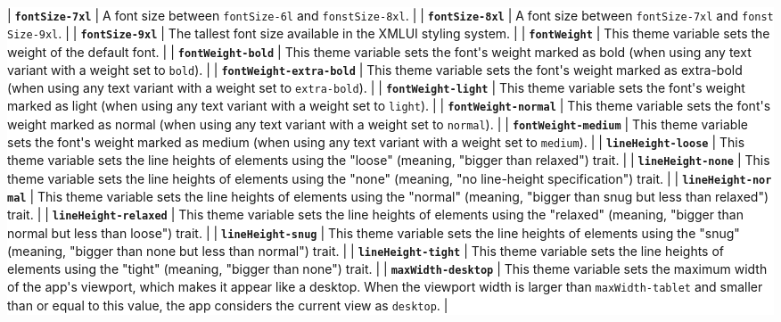 | **`fontSize‑7xl`**                                 | A font size between `fontSize-6l` and `fonstSize-8xl`.                                                                                                                                                                                                                                                   |
| **`fontSize‑8xl`**                                 | A font size between `fontSize-7xl` and `fonstSize-9xl`.                                                                                                                                                                                                                                                  |
| **`fontSize‑9xl`**                                 | The tallest font size available in the XMLUI styling system.                                                                                                                                                                                                                                             |
| **`fontWeight`**                                   | This theme variable sets the weight of the default font.                                                                                                                                                                                                                                                 |
| **`fontWeight‑bold`**                              | This theme variable sets the font's weight marked as bold (when using any text variant with a weight set to `bold`).                                                                                                                                                                                     |
| **`fontWeight‑extra‑bold`**                        | This theme variable sets the font's weight marked as extra-bold (when using any text variant with a weight set to `extra-bold`).                                                                                                                                                                         |
| **`fontWeight‑light`**                             | This theme variable sets the font's weight marked as light (when using any text variant with a weight set to `light`).                                                                                                                                                                                   |
| **`fontWeight‑normal`**                            | This theme variable sets the font's weight marked as normal (when using any text variant with a weight set to `normal`).                                                                                                                                                                                 |
| **`fontWeight‑medium`**                            | This theme variable sets the font's weight marked as medium (when using any text variant with a weight set to `medium`).                                                                                                                                                                                 |
| **`lineHeight‑loose`**                             | This theme variable sets the line heights of elements using the "loose" (meaning, "bigger than relaxed") trait.                                                                                                                                                                                          |
| **`lineHeight‑none`**                              | This theme variable sets the line heights of elements using the "none" (meaning, "no line-height specification") trait.                                                                                                                                                                                  |
| **`lineHeight‑normal`**                            | This theme variable sets the line heights of elements using the "normal" (meaning, "bigger than snug but less than relaxed") trait.                                                                                                                                                                      |
| **`lineHeight‑relaxed`**                           | This theme variable sets the line heights of elements using the "relaxed" (meaning, "bigger than normal but less than loose") trait.                                                                                                                                                                     |
| **`lineHeight‑snug`**                              | This theme variable sets the line heights of elements using the "snug" (meaning, "bigger than none but less than normal") trait.                                                                                                                                                                         |
| **`lineHeight‑tight`**                             | This theme variable sets the line heights of elements using the "tight" (meaning, "bigger than none") trait.                                                                                                                                                                                             |
| **`maxWidth‑desktop`**                             | This theme variable sets the maximum width of the app's viewport, which makes it appear like a desktop. When the viewport width is larger than `maxWidth-tablet` and smaller than or equal to this value, the app considers the current view as `desktop`.                                               |